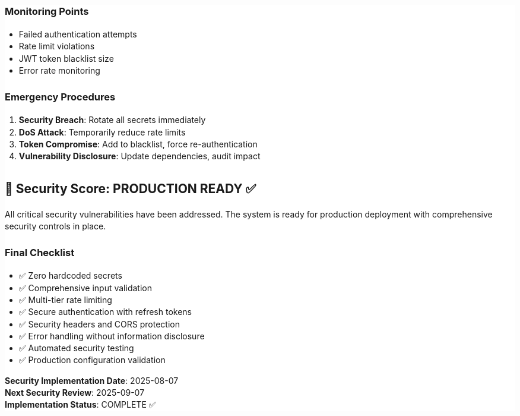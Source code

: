 ### Monitoring Points
- Failed authentication attempts
- Rate limit violations
- JWT token blacklist size
- Error rate monitoring

### Emergency Procedures
1. **Security Breach**: Rotate all secrets immediately
2. **DoS Attack**: Temporarily reduce rate limits
3. **Token Compromise**: Add to blacklist, force re-authentication
4. **Vulnerability Disclosure**: Update dependencies, audit impact

## 🎯 Security Score: PRODUCTION READY ✅

All critical security vulnerabilities have been addressed. The system is ready for production deployment with comprehensive security controls in place.

### Final Checklist
- ✅ Zero hardcoded secrets
- ✅ Comprehensive input validation
- ✅ Multi-tier rate limiting
- ✅ Secure authentication with refresh tokens
- ✅ Security headers and CORS protection
- ✅ Error handling without information disclosure
- ✅ Automated security testing
- ✅ Production configuration validation

**Security Implementation Date**: 2025-08-07  
**Next Security Review**: 2025-09-07  
**Implementation Status**: COMPLETE ✅